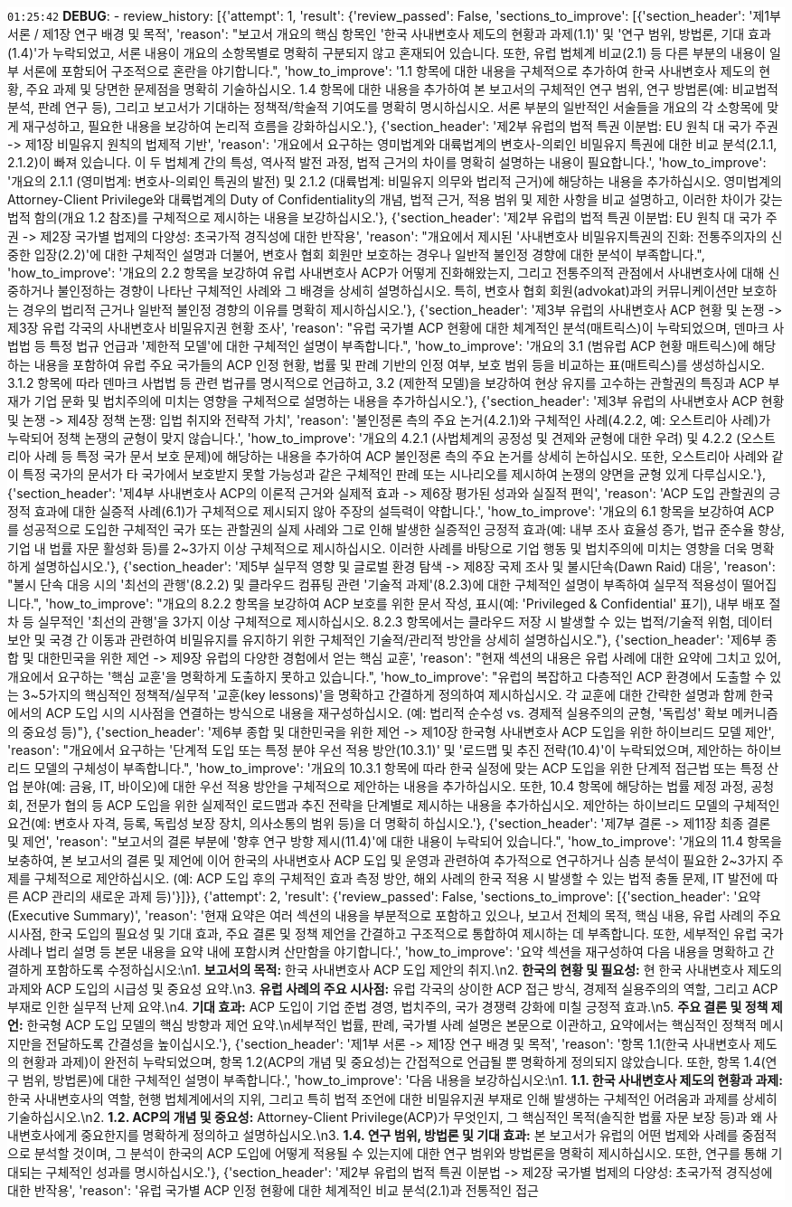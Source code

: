 `01:25:42` **DEBUG**:   - review_history:
[{'attempt': 1, 'result': {'review_passed': False, 'sections_to_improve': [{'section_header': '제1부 서론 / 제1장 연구 배경 및 목적', 'reason': "보고서 개요의 핵심 항목인 '한국 사내변호사 제도의 현황과 과제(1.1)' 및 '연구 범위, 방법론, 기대 효과(1.4)'가 누락되었고, 서론 내용이 개요의 소항목별로 명확히 구분되지 않고 혼재되어 있습니다. 또한, 유럽 법체계 비교(2.1) 등 다른 부분의 내용이 일부 서론에 포함되어 구조적으로 혼란을 야기합니다.", 'how_to_improve': '1.1 항목에 대한 내용을 구체적으로 추가하여 한국 사내변호사 제도의 현황, 주요 과제 및 당면한 문제점을 명확히 기술하십시오. 1.4 항목에 대한 내용을 추가하여 본 보고서의 구체적인 연구 범위, 연구 방법론(예: 비교법적 분석, 판례 연구 등), 그리고 보고서가 기대하는 정책적/학술적 기여도를 명확히 명시하십시오. 서론 부분의 일반적인 서술들을 개요의 각 소항목에 맞게 재구성하고, 필요한 내용을 보강하여 논리적 흐름을 강화하십시오.'}, {'section_header': '제2부 유럽의 법적 특권 이분법: EU 원칙 대 국가 주권 -> 제1장 비밀유지 원칙의 법제적 기반', 'reason': '개요에서 요구하는 영미법계와 대륙법계의 변호사-의뢰인 비밀유지 특권에 대한 비교 분석(2.1.1, 2.1.2)이 빠져 있습니다. 이 두 법체계 간의 특성, 역사적 발전 과정, 법적 근거의 차이를 명확히 설명하는 내용이 필요합니다.', 'how_to_improve': '개요의 2.1.1 (영미법계: 변호사-의뢰인 특권의 발전) 및 2.1.2 (대륙법계: 비밀유지 의무와 법리적 근거)에 해당하는 내용을 추가하십시오. 영미법계의 Attorney-Client Privilege와 대륙법계의 Duty of Confidentiality의 개념, 법적 근거, 적용 범위 및 제한 사항을 비교 설명하고, 이러한 차이가 갖는 법적 함의(개요 1.2 참조)를 구체적으로 제시하는 내용을 보강하십시오.'}, {'section_header': '제2부 유럽의 법적 특권 이분법: EU 원칙 대 국가 주권 -> 제2장 국가별 법제의 다양성: 초국가적 경직성에 대한 반작용', 'reason': "개요에서 제시된 '사내변호사 비밀유지특권의 진화: 전통주의자의 신중한 입장(2.2)'에 대한 구체적인 설명과 더불어, 변호사 협회 회원만 보호하는 경우나 일반적 불인정 경향에 대한 분석이 부족합니다.", 'how_to_improve': '개요의 2.2 항목을 보강하여 유럽 사내변호사 ACP가 어떻게 진화해왔는지, 그리고 전통주의적 관점에서 사내변호사에 대해 신중하거나 불인정하는 경향이 나타난 구체적인 사례와 그 배경을 상세히 설명하십시오. 특히, 변호사 협회 회원(advokat)과의 커뮤니케이션만 보호하는 경우의 법리적 근거나 일반적 불인정 경향의 이유를 명확히 제시하십시오.'}, {'section_header': '제3부 유럽의 사내변호사 ACP 현황 및 논쟁 -> 제3장 유럽 각국의 사내변호사 비밀유지권 현황 조사', 'reason': "유럽 국가별 ACP 현황에 대한 체계적인 분석(매트릭스)이 누락되었으며, 덴마크 사법법 등 특정 법규 언급과 '제한적 모델'에 대한 구체적인 설명이 부족합니다.", 'how_to_improve': '개요의 3.1 (범유럽 ACP 현황 매트릭스)에 해당하는 내용을 포함하여 유럽 주요 국가들의 ACP 인정 현황, 법률 및 판례 기반의 인정 여부, 보호 범위 등을 비교하는 표(매트릭스)를 생성하십시오. 3.1.2 항목에 따라 덴마크 사법법 등 관련 법규를 명시적으로 언급하고, 3.2 (제한적 모델)을 보강하여 현상 유지를 고수하는 관할권의 특징과 ACP 부재가 기업 문화 및 법치주의에 미치는 영향을 구체적으로 설명하는 내용을 추가하십시오.'}, {'section_header': '제3부 유럽의 사내변호사 ACP 현황 및 논쟁 -> 제4장 정책 논쟁: 입법 취지와 전략적 가치', 'reason': '불인정론 측의 주요 논거(4.2.1)와 구체적인 사례(4.2.2, 예: 오스트리아 사례)가 누락되어 정책 논쟁의 균형이 맞지 않습니다.', 'how_to_improve': '개요의 4.2.1 (사법체계의 공정성 및 견제와 균형에 대한 우려) 및 4.2.2 (오스트리아 사례 등 특정 국가 문서 보호 문제)에 해당하는 내용을 추가하여 ACP 불인정론 측의 주요 논거를 상세히 논하십시오. 또한, 오스트리아 사례와 같이 특정 국가의 문서가 타 국가에서 보호받지 못할 가능성과 같은 구체적인 판례 또는 시나리오를 제시하여 논쟁의 양면을 균형 있게 다루십시오.'}, {'section_header': '제4부 사내변호사 ACP의 이론적 근거와 실제적 효과 -> 제6장 평가된 성과와 실질적 편익', 'reason': 'ACP 도입 관할권의 긍정적 효과에 대한 실증적 사례(6.1)가 구체적으로 제시되지 않아 주장의 설득력이 약합니다.', 'how_to_improve': '개요의 6.1 항목을 보강하여 ACP를 성공적으로 도입한 구체적인 국가 또는 관할권의 실제 사례와 그로 인해 발생한 실증적인 긍정적 효과(예: 내부 조사 효율성 증가, 법규 준수율 향상, 기업 내 법률 자문 활성화 등)를 2~3가지 이상 구체적으로 제시하십시오. 이러한 사례를 바탕으로 기업 행동 및 법치주의에 미치는 영향을 더욱 명확하게 설명하십시오.'}, {'section_header': '제5부 실무적 영향 및 글로벌 환경 탐색 -> 제8장 국제 조사 및 불시단속(Dawn Raid) 대응', 'reason': "불시 단속 대응 시의 '최선의 관행'(8.2.2) 및 클라우드 컴퓨팅 관련 '기술적 과제'(8.2.3)에 대한 구체적인 설명이 부족하여 실무적 적용성이 떨어집니다.", 'how_to_improve': "개요의 8.2.2 항목을 보강하여 ACP 보호를 위한 문서 작성, 표시(예: 'Privileged & Confidential' 표기), 내부 배포 절차 등 실무적인 '최선의 관행'을 3가지 이상 구체적으로 제시하십시오. 8.2.3 항목에서는 클라우드 저장 시 발생할 수 있는 법적/기술적 위험, 데이터 보안 및 국경 간 이동과 관련하여 비밀유지를 유지하기 위한 구체적인 기술적/관리적 방안을 상세히 설명하십시오."}, {'section_header': '제6부 종합 및 대한민국을 위한 제언 -> 제9장 유럽의 다양한 경험에서 얻는 핵심 교훈', 'reason': "현재 섹션의 내용은 유럽 사례에 대한 요약에 그치고 있어, 개요에서 요구하는 '핵심 교훈'을 명확하게 도출하지 못하고 있습니다.", 'how_to_improve': "유럽의 복잡하고 다층적인 ACP 환경에서 도출할 수 있는 3~5가지의 핵심적인 정책적/실무적 '교훈(key lessons)'을 명확하고 간결하게 정의하여 제시하십시오. 각 교훈에 대한 간략한 설명과 함께 한국에서의 ACP 도입 시의 시사점을 연결하는 방식으로 내용을 재구성하십시오. (예: 법리적 순수성 vs. 경제적 실용주의의 균형, '독립성' 확보 메커니즘의 중요성 등)"}, {'section_header': '제6부 종합 및 대한민국을 위한 제언 -> 제10장 한국형 사내변호사 ACP 도입을 위한 하이브리드 모델 제안', 'reason': "개요에서 요구하는 '단계적 도입 또는 특정 분야 우선 적용 방안(10.3.1)' 및 '로드맵 및 추진 전략(10.4)'이 누락되었으며, 제안하는 하이브리드 모델의 구체성이 부족합니다.", 'how_to_improve': '개요의 10.3.1 항목에 따라 한국 실정에 맞는 ACP 도입을 위한 단계적 접근법 또는 특정 산업 분야(예: 금융, IT, 바이오)에 대한 우선 적용 방안을 구체적으로 제안하는 내용을 추가하십시오. 또한, 10.4 항목에 해당하는 법률 제정 과정, 공청회, 전문가 협의 등 ACP 도입을 위한 실제적인 로드맵과 추진 전략을 단계별로 제시하는 내용을 추가하십시오. 제안하는 하이브리드 모델의 구체적인 요건(예: 변호사 자격, 등록, 독립성 보장 장치, 의사소통의 범위 등)을 더 명확히 하십시오.'}, {'section_header': '제7부 결론 -> 제11장 최종 결론 및 제언', 'reason': "보고서의 결론 부분에 '향후 연구 방향 제시(11.4)'에 대한 내용이 누락되어 있습니다.", 'how_to_improve': '개요의 11.4 항목을 보충하여, 본 보고서의 결론 및 제언에 이어 한국의 사내변호사 ACP 도입 및 운영과 관련하여 추가적으로 연구하거나 심층 분석이 필요한 2~3가지 주제를 구체적으로 제안하십시오. (예: ACP 도입 후의 구체적인 효과 측정 방안, 해외 사례의 한국 적용 시 발생할 수 있는 법적 충돌 문제, IT 발전에 따른 ACP 관리의 새로운 과제 등)'}]}}, {'attempt': 2, 'result': {'review_passed': False, 'sections_to_improve': [{'section_header': '요약 (Executive Summary)', 'reason': '현재 요약은 여러 섹션의 내용을 부분적으로 포함하고 있으나, 보고서 전체의 목적, 핵심 내용, 유럽 사례의 주요 시사점, 한국 도입의 필요성 및 기대 효과, 주요 결론 및 정책 제언을 간결하고 구조적으로 통합하여 제시하는 데 부족합니다. 또한, 세부적인 유럽 국가 사례나 법리 설명 등 본문 내용을 요약 내에 포함시켜 산만함을 야기합니다.', 'how_to_improve': '요약 섹션을 재구성하여 다음 내용을 명확하고 간결하게 포함하도록 수정하십시오:\n1.  **보고서의 목적:** 한국 사내변호사 ACP 도입 제안의 취지.\n2.  **한국의 현황 및 필요성:** 현 한국 사내변호사 제도의 과제와 ACP 도입의 시급성 및 중요성 요약.\n3.  **유럽 사례의 주요 시사점:** 유럽 각국의 상이한 ACP 접근 방식, 경제적 실용주의의 역할, 그리고 ACP 부재로 인한 실무적 난제 요약.\n4.  **기대 효과:** ACP 도입이 기업 준법 경영, 법치주의, 국가 경쟁력 강화에 미칠 긍정적 효과.\n5.  **주요 결론 및 정책 제언:** 한국형 ACP 도입 모델의 핵심 방향과 제언 요약.\n세부적인 법률, 판례, 국가별 사례 설명은 본문으로 이관하고, 요약에서는 핵심적인 정책적 메시지만을 전달하도록 간결성을 높이십시오.'}, {'section_header': '제1부 서론 -> 제1장 연구 배경 및 목적', 'reason': '항목 1.1(한국 사내변호사 제도의 현황과 과제)이 완전히 누락되었으며, 항목 1.2(ACP의 개념 및 중요성)는 간접적으로 언급될 뿐 명확하게 정의되지 않았습니다. 또한, 항목 1.4(연구 범위, 방법론)에 대한 구체적인 설명이 부족합니다.', 'how_to_improve': '다음 내용을 보강하십시오:\n1.  **1.1. 한국 사내변호사 제도의 현황과 과제:** 한국 사내변호사의 역할, 현행 법체계에서의 지위, 그리고 특히 법적 조언에 대한 비밀유지권 부재로 인해 발생하는 구체적인 어려움과 과제를 상세히 기술하십시오.\n2.  **1.2. ACP의 개념 및 중요성:** Attorney-Client Privilege(ACP)가 무엇인지, 그 핵심적인 목적(솔직한 법률 자문 보장 등)과 왜 사내변호사에게 중요한지를 명확하게 정의하고 설명하십시오.\n3.  **1.4. 연구 범위, 방법론 및 기대 효과:** 본 보고서가 유럽의 어떤 법제와 사례를 중점적으로 분석할 것이며, 그 분석이 한국의 ACP 도입에 어떻게 적용될 수 있는지에 대한 연구 범위와 방법론을 명확히 제시하십시오. 또한, 연구를 통해 기대되는 구체적인 성과를 명시하십시오.'}, {'section_header': '제2부 유럽의 법적 특권 이분법 -> 제2장 국가별 법제의 다양성: 초국가적 경직성에 대한 반작용', 'reason': '유럽 국가별 ACP 인정 현황에 대한 체계적인 비교 분석(2.1)과 전통적인 접근